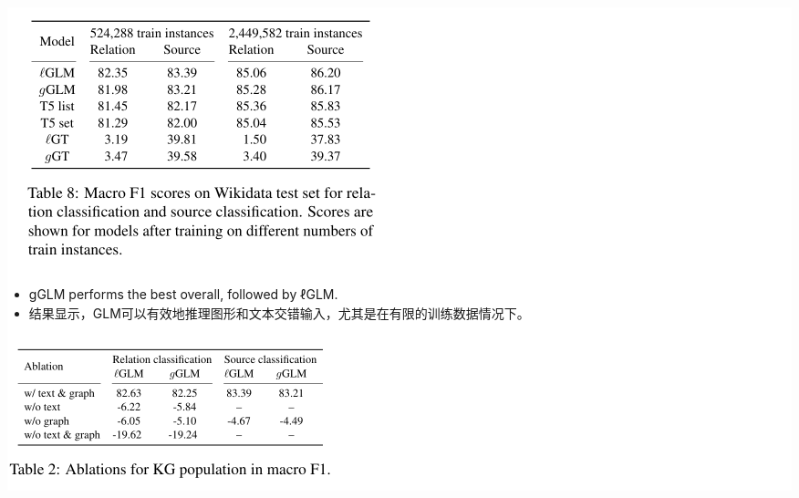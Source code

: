 <img src="./assets/CleanShot 2024-04-16 at 22.00.53@2x.png" alt="CleanShot 2024-04-16 at 22.00.53@2x" style="zoom:50%;" />

- gGLM performs the best overall, followed by ℓGLM.
- 结果显示，GLM可以有效地推理图形和文本交错输入，尤其是在有限的训练数据情况下。

<img src="./assets/CleanShot 2024-04-16 at 22.01.42@2x.png" alt="CleanShot 2024-04-16 at 22.01.42@2x" style="zoom:50%;" />

